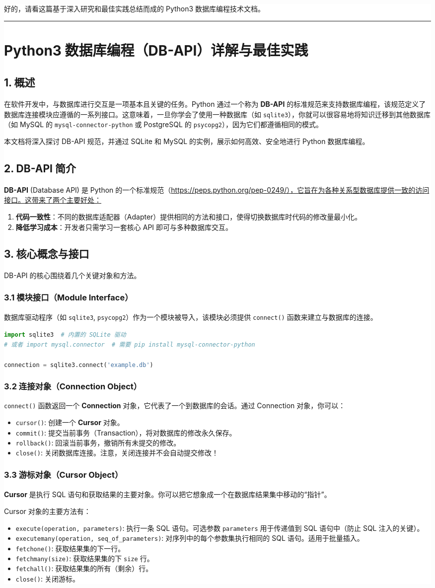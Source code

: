 好的，请看这篇基于深入研究和最佳实践总结而成的 Python3 数据库编程技术文档。

---

# Python3 数据库编程（DB-API）详解与最佳实践

## 1. 概述

在软件开发中，与数据库进行交互是一项基本且关键的任务。Python 通过一个称为 **DB-API** 的标准规范来支持数据库编程，该规范定义了数据库连接模块应遵循的一系列接口。这意味着，一旦你学会了使用一种数据库（如 `sqlite3`），你就可以很容易地将知识迁移到其他数据库（如 MySQL 的 `mysql-connector-python` 或 PostgreSQL 的 `psycopg2`），因为它们都遵循相同的模式。

本文档将深入探讨 DB-API 规范，并通过 SQLite 和 MySQL 的实例，展示如何高效、安全地进行 Python 数据库编程。

## 2. DB-API 简介

**DB-API** (Database API) 是 Python 的一个标准规范（<https://peps.python.org/pep-0249/），它旨在为各种关系型数据库提供一致的访问接口。这带来了两个主要好处：>

1. **代码一致性**：不同的数据库适配器（Adapter）提供相同的方法和接口，使得切换数据库时代码的修改量最小化。
2. **降低学习成本**：开发者只需学习一套核心 API 即可与多种数据库交互。

## 3. 核心概念与接口

DB-API 的核心围绕着几个关键对象和方法。

### 3.1 模块接口（Module Interface）

数据库驱动程序（如 `sqlite3`, `psycopg2`）作为一个模块被导入，该模块必须提供 `connect()` 函数来建立与数据库的连接。

```python
import sqlite3  # 内置的 SQLite 驱动
# 或者 import mysql.connector  # 需要 pip install mysql-connector-python

connection = sqlite3.connect('example.db')
```

### 3.2 连接对象（Connection Object）

`connect()` 函数返回一个 **Connection** 对象，它代表了一个到数据库的会话。通过 Connection 对象，你可以：

- `cursor()`: 创建一个 **Cursor** 对象。
- `commit()`: 提交当前事务（Transaction），将对数据库的修改永久保存。
- `rollback()`: 回滚当前事务，撤销所有未提交的修改。
- `close()`: 关闭数据库连接。注意，关闭连接并不会自动提交修改！

### 3.3 游标对象（Cursor Object）

**Cursor** 是执行 SQL 语句和获取结果的主要对象。你可以把它想象成一个在数据库结果集中移动的“指针”。

Cursor 对象的主要方法有：

- `execute(operation, parameters)`: 执行一条 SQL 语句。可选参数 `parameters` 用于传递值到 SQL 语句中（防止 SQL 注入的关键）。
- `executemany(operation, seq_of_parameters)`: 对序列中的每个参数集执行相同的 SQL 语句。适用于批量插入。
- `fetchone()`: 获取结果集的下一行。
- `fetchmany(size)`: 获取结果集的下 `size` 行。
- `fetchall()`: 获取结果集的所有（剩余）行。
- `close()`: 关闭游标。

